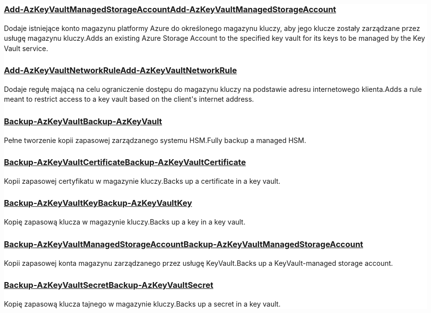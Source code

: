### [<span data-ttu-id="9e522-111">Add-AzKeyVaultManagedStorageAccount</span><span class="sxs-lookup"><span data-stu-id="9e522-111">Add-AzKeyVaultManagedStorageAccount</span></span>](Add-AzKeyVaultManagedStorageAccount.md)
<span data-ttu-id="9e522-112">Dodaje istniejące konto magazynu platformy Azure do określonego magazynu kluczy, aby jego klucze zostały zarządzane przez usługę magazynu kluczy.</span><span class="sxs-lookup"><span data-stu-id="9e522-112">Adds an existing Azure Storage Account to the specified key vault for its keys to be managed by the Key Vault service.</span></span>

### [<span data-ttu-id="9e522-113">Add-AzKeyVaultNetworkRule</span><span class="sxs-lookup"><span data-stu-id="9e522-113">Add-AzKeyVaultNetworkRule</span></span>](Add-AzKeyVaultNetworkRule.md)
<span data-ttu-id="9e522-114">Dodaje regułę mającą na celu ograniczenie dostępu do magazynu kluczy na podstawie adresu internetowego klienta.</span><span class="sxs-lookup"><span data-stu-id="9e522-114">Adds a rule meant to restrict access to a key vault based on the client's internet address.</span></span>

### [<span data-ttu-id="9e522-115">Backup-AzKeyVault</span><span class="sxs-lookup"><span data-stu-id="9e522-115">Backup-AzKeyVault</span></span>](Backup-AzKeyVault.md)
<span data-ttu-id="9e522-116">Pełne tworzenie kopii zapasowej zarządzanego systemu HSM.</span><span class="sxs-lookup"><span data-stu-id="9e522-116">Fully backup a managed HSM.</span></span>

### [<span data-ttu-id="9e522-117">Backup-AzKeyVaultCertificate</span><span class="sxs-lookup"><span data-stu-id="9e522-117">Backup-AzKeyVaultCertificate</span></span>](Backup-AzKeyVaultCertificate.md)
<span data-ttu-id="9e522-118">Kopii zapasowej certyfikatu w magazynie kluczy.</span><span class="sxs-lookup"><span data-stu-id="9e522-118">Backs up a certificate in a key vault.</span></span>

### [<span data-ttu-id="9e522-119">Backup-AzKeyVaultKey</span><span class="sxs-lookup"><span data-stu-id="9e522-119">Backup-AzKeyVaultKey</span></span>](Backup-AzKeyVaultKey.md)
<span data-ttu-id="9e522-120">Kopię zapasową klucza w magazynie kluczy.</span><span class="sxs-lookup"><span data-stu-id="9e522-120">Backs up a key in a key vault.</span></span>

### [<span data-ttu-id="9e522-121">Backup-AzKeyVaultManagedStorageAccount</span><span class="sxs-lookup"><span data-stu-id="9e522-121">Backup-AzKeyVaultManagedStorageAccount</span></span>](Backup-AzKeyVaultManagedStorageAccount.md)
<span data-ttu-id="9e522-122">Kopii zapasowej konta magazynu zarządzanego przez usługę KeyVault.</span><span class="sxs-lookup"><span data-stu-id="9e522-122">Backs up a KeyVault-managed storage account.</span></span>

### [<span data-ttu-id="9e522-123">Backup-AzKeyVaultSecret</span><span class="sxs-lookup"><span data-stu-id="9e522-123">Backup-AzKeyVaultSecret</span></span>](Backup-AzKeyVaultSecret.md)
<span data-ttu-id="9e522-124">Kopię zapasową klucza tajnego w magazynie kluczy.</span><span class="sxs-lookup"><span data-stu-id="9e522-124">Backs up a secret in a key vault.</span></span>

